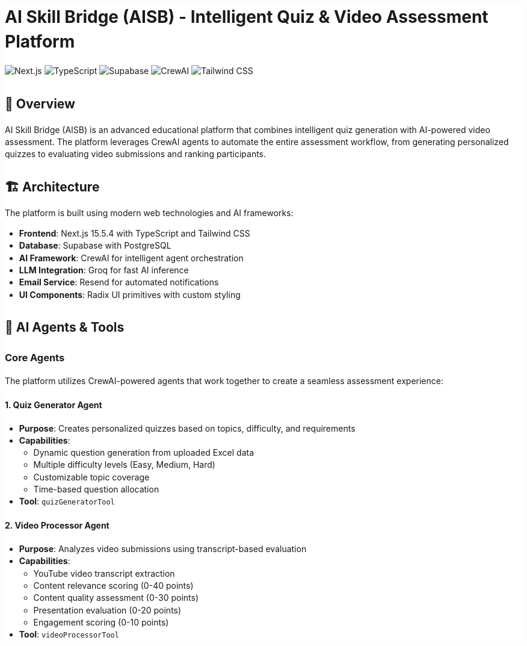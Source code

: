 # AI Skill Bridge (AISB) - Intelligent Quiz & Video Assessment Platform

![Next.js](https://img.shields.io/badge/Next.js-15.5.4-black)
![TypeScript](https://img.shields.io/badge/TypeScript-5.0-blue)
![Supabase](https://img.shields.io/badge/Supabase-2.58.0-green)
![CrewAI](https://img.shields.io/badge/CrewAI-Powered-orange)
![Tailwind CSS](https://img.shields.io/badge/Tailwind_CSS-3.0-38B2AC)

## 🚀 Overview

AI Skill Bridge (AISB) is an advanced educational platform that combines intelligent quiz generation with AI-powered video assessment. The platform leverages CrewAI agents to automate the entire assessment workflow, from generating personalized quizzes to evaluating video submissions and ranking participants.

## 🏗️ Architecture

The platform is built using modern web technologies and AI frameworks:

- **Frontend**: Next.js 15.5.4 with TypeScript and Tailwind CSS
- **Database**: Supabase with PostgreSQL
- **AI Framework**: CrewAI for intelligent agent orchestration
- **LLM Integration**: Groq for fast AI inference
- **Email Service**: Resend for automated notifications
- **UI Components**: Radix UI primitives with custom styling

## 🤖 AI Agents & Tools

### Core Agents

The platform utilizes CrewAI-powered agents that work together to create a seamless assessment experience:

#### 1. Quiz Generator Agent
- **Purpose**: Creates personalized quizzes based on topics, difficulty, and requirements
- **Capabilities**:
  - Dynamic question generation from uploaded Excel data
  - Multiple difficulty levels (Easy, Medium, Hard)
  - Customizable topic coverage
  - Time-based question allocation
- **Tool**: `quizGeneratorTool`

#### 2. Video Processor Agent
- **Purpose**: Analyzes video submissions using transcript-based evaluation
- **Capabilities**:
  - YouTube video transcript extraction
  - Content relevance scoring (0-40 points)
  - Content quality assessment (0-30 points)
  - Presentation evaluation (0-20 points)
  - Engagement scoring (0-10 points)
- **Tool**: `videoProcessorTool`
